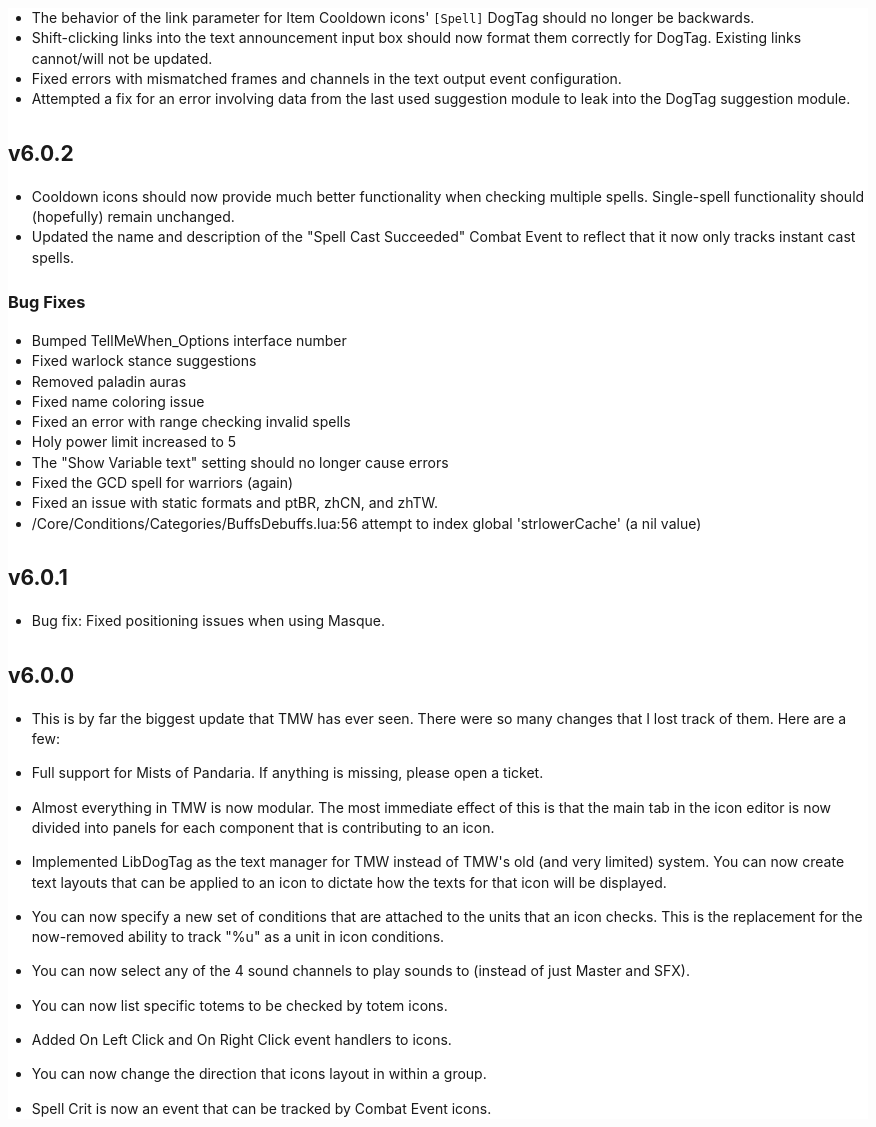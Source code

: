 * The behavior of the link parameter for Item Cooldown icons' `[Spell]` DogTag should no longer be backwards.
* Shift-clicking links into the text announcement input box should now format them correctly for DogTag. Existing links cannot/will not be updated.
* Fixed errors with mismatched frames and channels in the text output event configuration.
* Attempted a fix for an error involving data from the last used suggestion module to leak into the DogTag suggestion module.

## v6.0.2
* Cooldown icons should now provide much better functionality when checking multiple spells. Single-spell functionality should (hopefully) remain unchanged.
* Updated the name and description of the "Spell Cast Succeeded" Combat Event to reflect that it now only tracks instant cast spells.

### Bug Fixes
* Bumped TellMeWhen_Options interface number
* Fixed warlock stance suggestions
* Removed paladin auras
* Fixed name coloring issue
* Fixed an error with range checking invalid spells
* Holy power limit increased to 5
* The "Show Variable text" setting should no longer cause errors
* Fixed the GCD spell for warriors (again)
* Fixed an issue with static formats and ptBR, zhCN, and zhTW.
* /Core/Conditions/Categories/BuffsDebuffs.lua:56 attempt to index global 'strlowerCache' (a nil value)

## v6.0.1
* Bug fix: Fixed positioning issues when using Masque.

## v6.0.0
* This is by far the biggest update that TMW has ever seen. There were so many changes that I lost track of them. Here are a few:

* Full support for Mists of Pandaria. If anything is missing, please open a ticket.

* Almost everything in TMW is now modular. The most immediate effect of this is that the main tab in the icon editor is now divided into panels for each component that is contributing to an icon.
* Implemented LibDogTag as the text manager for TMW instead of TMW's old (and very limited) system. You can now create text layouts that can be applied to an icon to dictate how the texts for that icon will be displayed.
* You can now specify a new set of conditions that are attached to the units that an icon checks. This is the replacement for the now-removed ability to track "%u" as a unit in icon conditions.
* You can now select any of the 4 sound channels to play sounds to (instead of just Master and SFX).
* You can now list specific totems to be checked by totem icons.
* Added On Left Click and On Right Click event handlers to icons.
* You can now change the direction that icons layout in within a group.
* Spell Crit is now an event that can be tracked by Combat Event icons.
